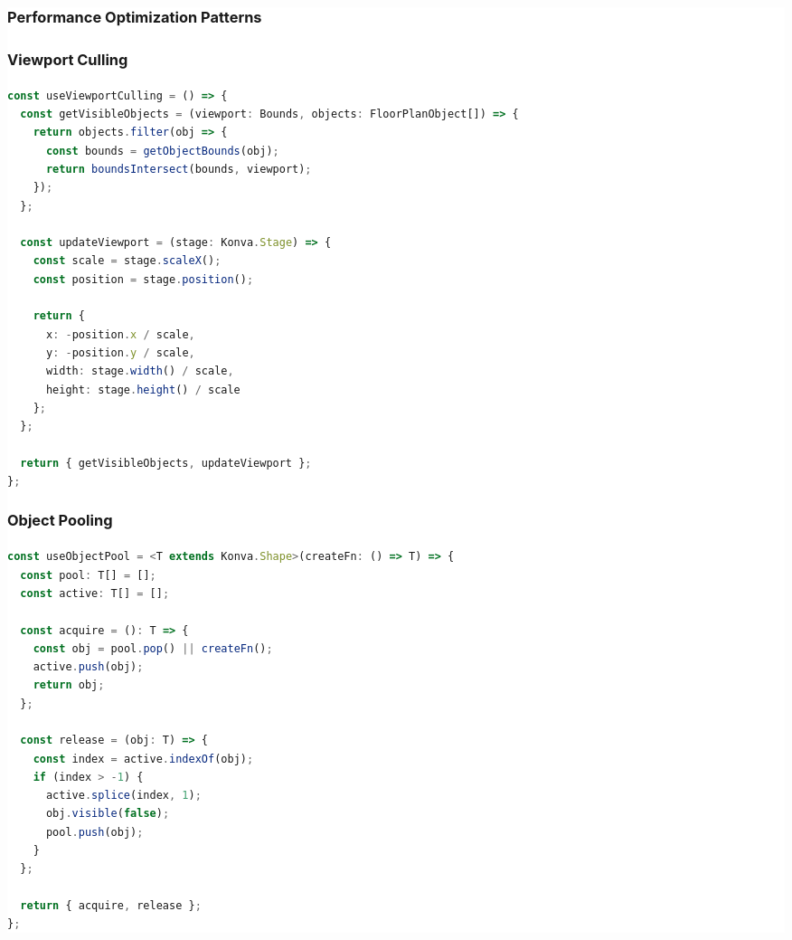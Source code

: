 ```typescript
```

### Performance Optimization Patterns

### Viewport Culling
```typescript
const useViewportCulling = () => {
  const getVisibleObjects = (viewport: Bounds, objects: FloorPlanObject[]) => {
    return objects.filter(obj => {
      const bounds = getObjectBounds(obj);
      return boundsIntersect(bounds, viewport);
    });
  };

  const updateViewport = (stage: Konva.Stage) => {
    const scale = stage.scaleX();
    const position = stage.position();

    return {
      x: -position.x / scale,
      y: -position.y / scale,
      width: stage.width() / scale,
      height: stage.height() / scale
    };
  };

  return { getVisibleObjects, updateViewport };
};
```

### Object Pooling
```typescript
const useObjectPool = <T extends Konva.Shape>(createFn: () => T) => {
  const pool: T[] = [];
  const active: T[] = [];

  const acquire = (): T => {
    const obj = pool.pop() || createFn();
    active.push(obj);
    return obj;
  };

  const release = (obj: T) => {
    const index = active.indexOf(obj);
    if (index > -1) {
      active.splice(index, 1);
      obj.visible(false);
      pool.push(obj);
    }
  };

  return { acquire, release };
};
```
